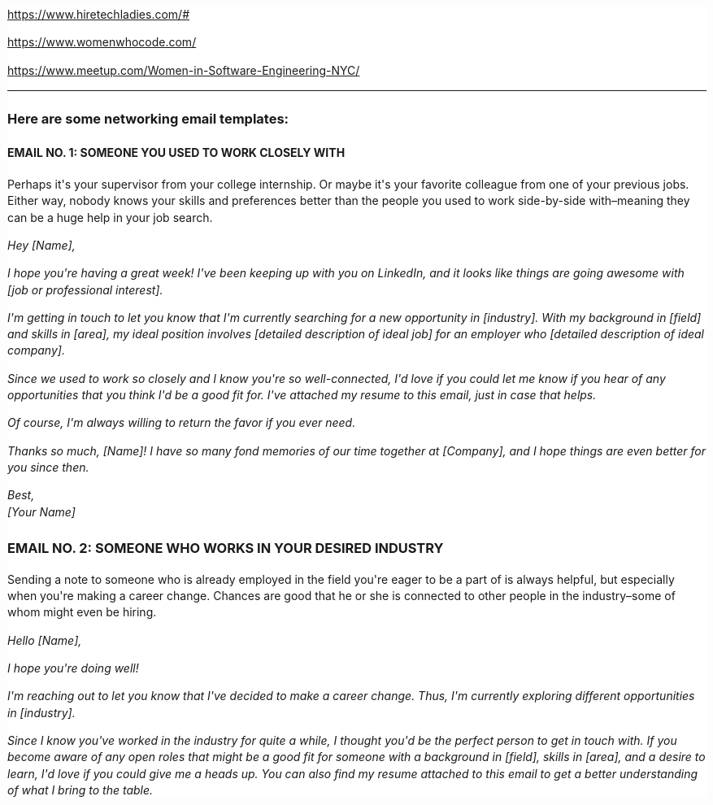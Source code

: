 <a href="https://www.hiretechladies.com/#" class="markup--anchor markup--p-anchor">https://www.hiretechladies.com/#</a>

<a href="https://www.womenwhocode.com/" class="markup--anchor markup--p-anchor">https://www.womenwhocode.com/</a>

<a href="https://www.meetup.com/Women-in-Software-Engineering-NYC/" class="markup--anchor markup--p-anchor">https://www.meetup.com/Women-in-Software-Engineering-NYC/</a>

---

### Here are some networking email templates:

#### EMAIL NO. 1: SOMEONE YOU USED TO WORK CLOSELY WITH

Perhaps it's your supervisor from your college internship. Or maybe it's your favorite colleague from one of your previous jobs. Either way, nobody knows your skills and preferences better than the people you used to work side-by-side with–meaning they can be a huge help in your job search.

_Hey \[Name\],_

_I hope you're having a great week! I've been keeping up with you on LinkedIn, and it looks like things are going awesome with \[job or professional interest\]._

_I'm getting in touch to let you know that I'm currently searching for a new opportunity in \[industry\]. With my background in \[field\] and skills in \[area\], my ideal position involves \[detailed description of ideal job\] for an employer who \[detailed description of ideal company\]._

_Since we used to work so closely and I know you're so well-connected, I'd love if you could let me know if you hear of any opportunities that you think I'd be a good fit for. I've attached my resume to this email, just in case that helps._

_Of course, I'm always willing to return the favor if you ever need._

_Thanks so much, \[Name\]! I have so many fond memories of our time together at \[Company\], and I hope things are even better for you since then._

_Best,_  
_\[Your Name\]_

### EMAIL NO. 2: SOMEONE WHO WORKS IN YOUR DESIRED INDUSTRY

Sending a note to someone who is already employed in the field you're eager to be a part of is always helpful, but especially when you're making a career change. Chances are good that he or she is connected to other people in the industry–some of whom might even be hiring.

_Hello \[Name\],_

_I hope you're doing well!_

_I'm reaching out to let you know that I've decided to make a career change. Thus, I'm currently exploring different opportunities in \[industry\]._

_Since I know you've worked in the industry for quite a while, I thought you'd be the perfect person to get in touch with. If you become aware of any open roles that might be a good fit for someone with a background in \[field\], skills in \[area\], and a desire to learn, I'd love if you could give me a heads up. You can also find my resume attached to this email to get a better understanding of what I bring to the table._
